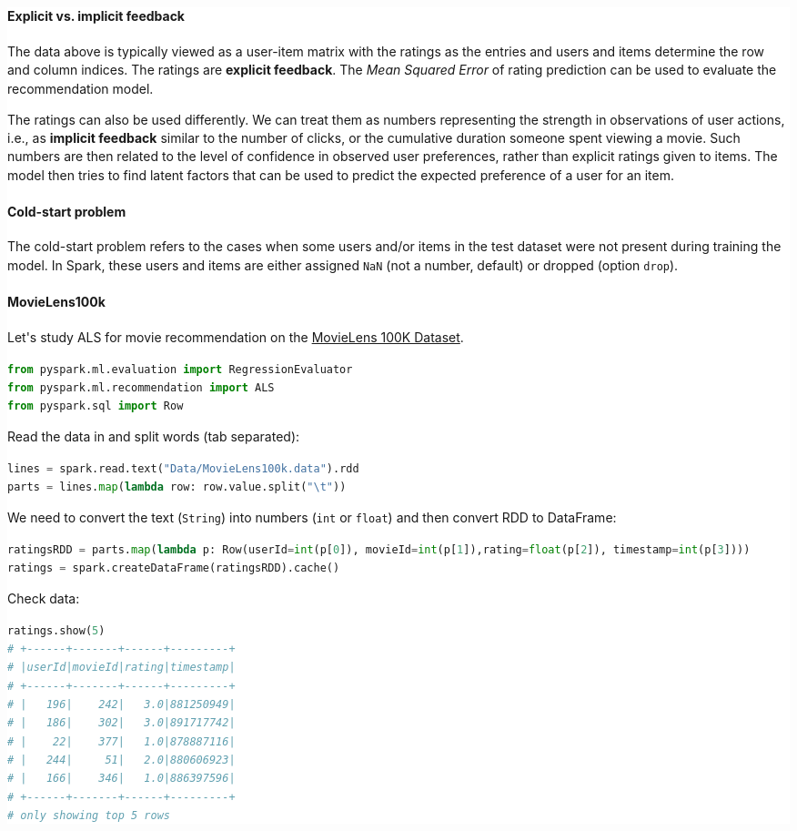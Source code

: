 #### Explicit vs. implicit feedback

The data above is typically viewed as a user-item matrix with the ratings as the entries and users and items determine the row and column indices. The ratings are **explicit feedback**. The *Mean Squared Error* of rating prediction can be used to evaluate the recommendation model.

The ratings can also be used differently. We can treat them as numbers representing the strength in observations of user actions, i.e., as **implicit feedback** similar to the number of clicks, or the cumulative duration someone spent viewing a movie. Such numbers are then related to the level of confidence in observed user preferences, rather than explicit ratings given to items. The model then tries to find latent factors that can be used to predict the expected preference of a user for an item.

#### Cold-start problem

The cold-start problem refers to the cases when some users and/or items in the test dataset were not present during training the model. In Spark, these users and items are either assigned `NaN` (not a number, default) or dropped (option `drop`).

#### MovieLens100k

Let's study ALS for movie recommendation on the [MovieLens 100K Dataset](https://grouplens.org/datasets/movielens/100k/).

```python
from pyspark.ml.evaluation import RegressionEvaluator
from pyspark.ml.recommendation import ALS
from pyspark.sql import Row
```

Read the data in and split words (tab separated):

```python
lines = spark.read.text("Data/MovieLens100k.data").rdd
parts = lines.map(lambda row: row.value.split("\t"))
```

We need to convert the text (`String`) into numbers (`int` or `float`) and then convert RDD to DataFrame:

```python
ratingsRDD = parts.map(lambda p: Row(userId=int(p[0]), movieId=int(p[1]),rating=float(p[2]), timestamp=int(p[3])))
ratings = spark.createDataFrame(ratingsRDD).cache()
```

Check data:

```python
ratings.show(5)
# +------+-------+------+---------+
# |userId|movieId|rating|timestamp|
# +------+-------+------+---------+
# |   196|    242|   3.0|881250949|
# |   186|    302|   3.0|891717742|
# |    22|    377|   1.0|878887116|
# |   244|     51|   2.0|880606923|
# |   166|    346|   1.0|886397596|
# +------+-------+------+---------+
# only showing top 5 rows
```
